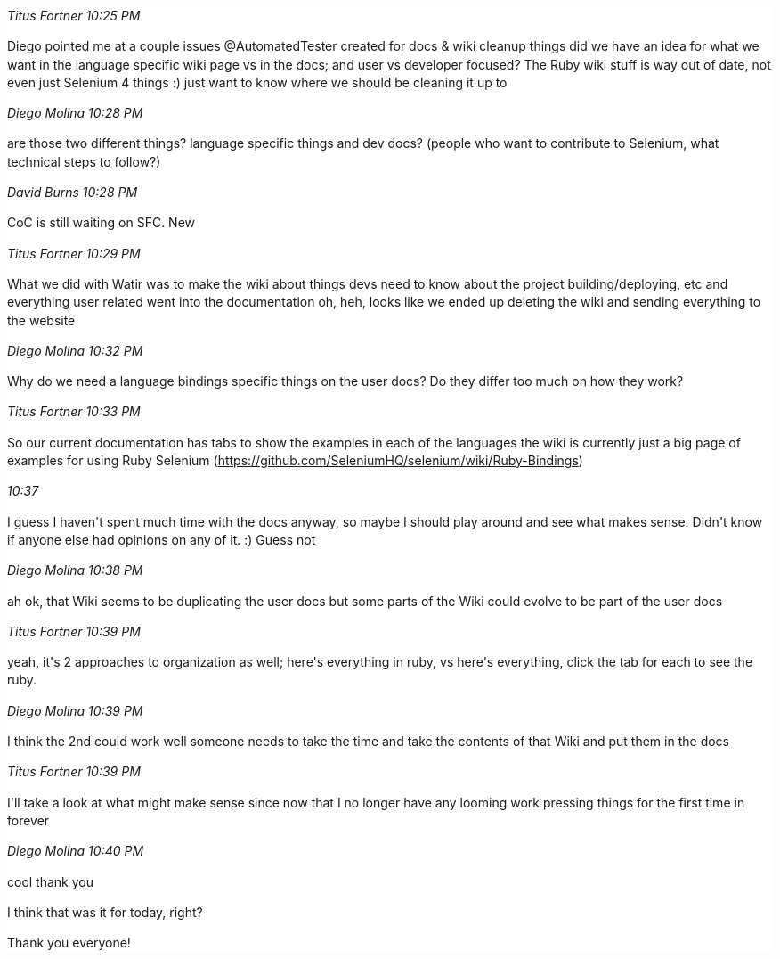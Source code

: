 _Titus Fortner  10:25 PM_

Diego pointed me at a couple issues @AutomatedTester created for docs & wiki cleanup things
did we have an idea for what we want in the language specific wiki page vs in the docs; and user vs developer focused?
The Ruby wiki stuff is way out of date, not even just Selenium 4 things :)
just want to know where we should be cleaning it up to

_Diego Molina  10:28 PM_

are those two different things?
language specific things
and
dev docs? (people who want to contribute to Selenium, what technical steps to follow?)

_David Burns  10:28 PM_

CoC is still waiting on SFC.
New

_Titus Fortner  10:29 PM_

What we did with Watir was to make the wiki about things devs need to know about the project building/deploying, etc
and everything user related went into the documentation
oh, heh, looks like we ended up deleting the wiki and sending everything to the website

_Diego Molina  10:32 PM_

Why do we need a language bindings specific things on the user docs?
Do they differ too much on how they work?

_Titus Fortner  10:33 PM_

So our current documentation has tabs to show the examples in each of the languages
the wiki is currently just a big page of examples for using Ruby Selenium (https://github.com/SeleniumHQ/selenium/wiki/Ruby-Bindings)

_10:37_

I guess I haven't spent much time with the docs anyway, so maybe I should play around and see what makes sense.
Didn't know if anyone else had opinions on any of it. :)
Guess not

_Diego Molina  10:38 PM_

ah ok, that Wiki seems to be duplicating the user docs
but some parts of the Wiki could evolve to be part of the user docs

_Titus Fortner  10:39 PM_

yeah, it's 2 approaches to organization as well; here's everything in ruby, vs here's everything, click the tab for each to see the ruby.

_Diego Molina  10:39 PM_

I think the 2nd could work well
someone needs to take the time and take the contents of that Wiki and put them in the docs

_Titus Fortner  10:39 PM_

I'll take a look at what might make sense since now that I no longer have any looming work pressing things for the first time in forever

_Diego Molina  10:40 PM_

cool
thank you

I think that was it for today, right?

Thank you everyone!
